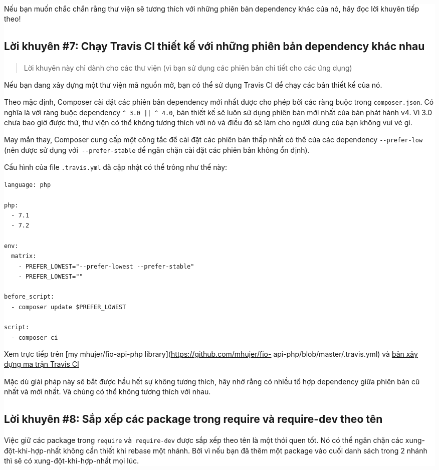 Nếu bạn muốn chắc chắn rằng thư viện sẽ tương thích với những phiên bản dependency khác của nó, hãy đọc lời khuyên tiếp theo!

## Lời khuyên #7: Chạy Travis CI thiết kế với những phiên bản dependency khác nhau
> Lời khuyên này chỉ dành cho các thư viện (vì bạn sử dụng các phiên bản chi tiết cho các ứng dụng)

Nếu bạn đang xây dựng một thư viện mã nguồn mở, bạn có thể sử dụng Travis CI để chạy các bản thiết kế của nó.

Theo mặc định, Composer cài đặt các phiên bản dependency mới nhất được cho phép bởi các ràng buộc trong `composer.json`. Có nghĩa là với
ràng buộc dependency `^ 3.0 || ^ 4.0`, bản thiết kế sẽ luôn sử dụng phiên bản mới nhất của bản phát hành v4. Vì 3.0 chưa bao giờ được thử, thư viện có thể không
tương thích với nó và điều đó sẽ làm cho người dùng của bạn không vui vẻ gì.

May mắn thay, Composer cung cấp một công tắc để cài đặt các phiên bản thấp nhất có thể của các dependency `--prefer-low` (nên được sử dụng với` --prefer-stable` để
ngăn chặn cài đặt các phiên bản không ổn định).

Cấu hình của file `.travis.yml` đã cập nhật có thể trông như thế này:

    
    
    language: php
    
    php:
      - 7.1
      - 7.2
    
    env:
      matrix:
        - PREFER_LOWEST="--prefer-lowest --prefer-stable"
        - PREFER_LOWEST=""
    
    before_script:
      - composer update $PREFER_LOWEST
    
    script:
      - composer ci
    

Xem trực tiếp trên [my mhujer/fio-api-php library](https://github.com/mhujer/fio-
api-php/blob/master/.travis.yml) và [bản xây dựng ma trận Travis CI](https://travis-ci.org/mhujer/fio-api-php)

Mặc dù giải pháp này sẽ bắt được hầu hết sự không tương thích, hãy nhớ rằng có nhiều tổ hợp dependency giữa phiên bản cũ nhất và mới nhất.
Và chúng có thể không tương thích với nhau.

## Lời khuyên #8: Sắp xếp các package trong require và require-dev theo tên

Việc giữ các package trong `require` và` require-dev` được sắp xếp theo tên là một thói quen tốt. Nó có thể ngăn chặn các xung-đột-khi-hợp-nhất không cần
thiết khi rebase một nhánh. Bởi vì nếu bạn đã thêm một package vào cuối danh sách trong 2 nhánh thì sẽ có xung-đột-khi-hợp-nhất mọi lúc.
